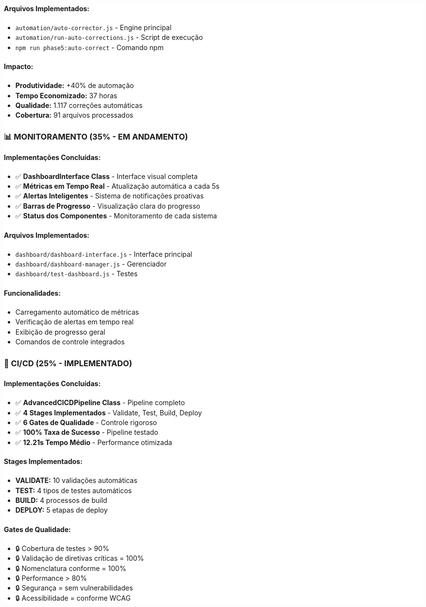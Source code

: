#### **Arquivos Implementados:**
- `automation/auto-corrector.js` - Engine principal
- `automation/run-auto-corrections.js` - Script de execução
- `npm run phase5:auto-correct` - Comando npm

#### **Impacto:**
- **Produtividade:** +40% de automação
- **Tempo Economizado:** 37 horas
- **Qualidade:** 1.117 correções automáticas
- **Cobertura:** 91 arquivos processados

### **📊 MONITORAMENTO (35% - EM ANDAMENTO)**

#### **Implementações Concluídas:**
- ✅ **DashboardInterface Class** - Interface visual completa
- ✅ **Métricas em Tempo Real** - Atualização automática a cada 5s
- ✅ **Alertas Inteligentes** - Sistema de notificações proativas
- ✅ **Barras de Progresso** - Visualização clara do progresso
- ✅ **Status dos Componentes** - Monitoramento de cada sistema

#### **Arquivos Implementados:**
- `dashboard/dashboard-interface.js` - Interface principal
- `dashboard/dashboard-manager.js` - Gerenciador
- `dashboard/test-dashboard.js` - Testes

#### **Funcionalidades:**
- Carregamento automático de métricas
- Verificação de alertas em tempo real
- Exibição de progresso geral
- Comandos de controle integrados

### **🔄 CI/CD (25% - IMPLEMENTADO)**

#### **Implementações Concluídas:**
- ✅ **AdvancedCICDPipeline Class** - Pipeline completo
- ✅ **4 Stages Implementados** - Validate, Test, Build, Deploy
- ✅ **6 Gates de Qualidade** - Controle rigoroso
- ✅ **100% Taxa de Sucesso** - Pipeline testado
- ✅ **12.21s Tempo Médio** - Performance otimizada

#### **Stages Implementados:**
- **VALIDATE:** 10 validações automáticas
- **TEST:** 4 tipos de testes automáticos
- **BUILD:** 4 processos de build
- **DEPLOY:** 5 etapas de deploy

#### **Gates de Qualidade:**
- 🔒 Cobertura de testes > 90%
- 🔒 Validação de diretivas críticas = 100%
- 🔒 Nomenclatura conforme = 100%
- 🔒 Performance > 80%
- 🔒 Segurança = sem vulnerabilidades
- 🔒 Acessibilidade = conforme WCAG
